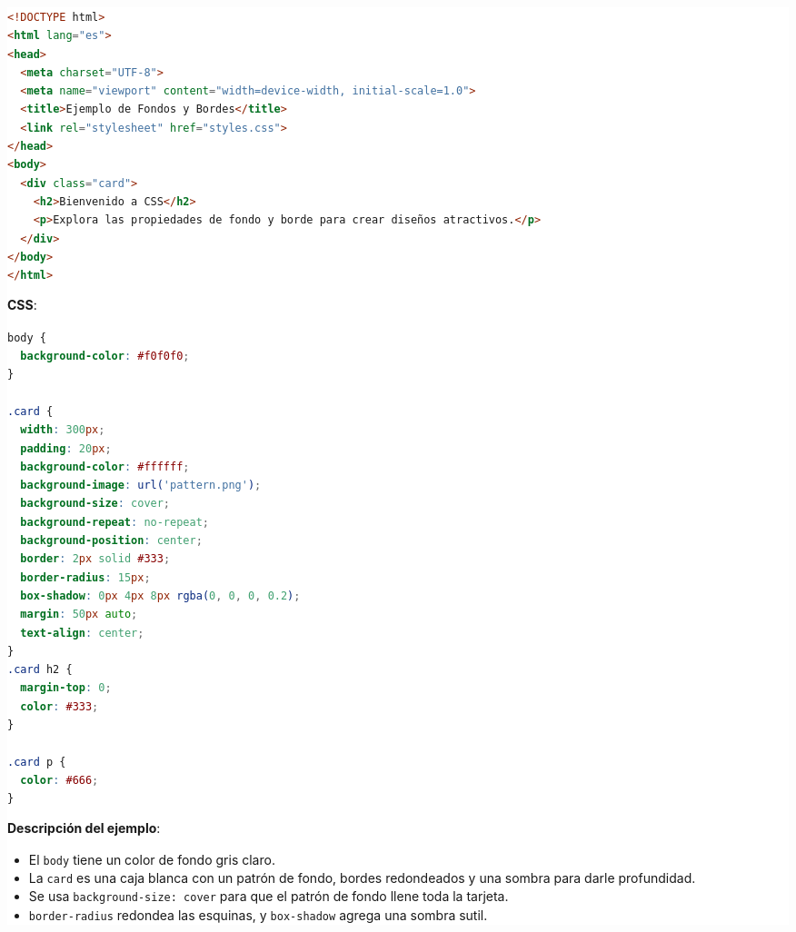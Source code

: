 ```html
<!DOCTYPE html>
<html lang="es">
<head>
  <meta charset="UTF-8">
  <meta name="viewport" content="width=device-width, initial-scale=1.0">
  <title>Ejemplo de Fondos y Bordes</title>
  <link rel="stylesheet" href="styles.css">
</head>
<body>
  <div class="card">
    <h2>Bienvenido a CSS</h2>
    <p>Explora las propiedades de fondo y borde para crear diseños atractivos.</p>
  </div>
</body>
</html>
```

**CSS**:
```css
body {
  background-color: #f0f0f0;
}

.card {
  width: 300px;
  padding: 20px;
  background-color: #ffffff;
  background-image: url('pattern.png');
  background-size: cover;
  background-repeat: no-repeat;
  background-position: center;
  border: 2px solid #333;
  border-radius: 15px;
  box-shadow: 0px 4px 8px rgba(0, 0, 0, 0.2);
  margin: 50px auto;
  text-align: center;
}
.card h2 {
  margin-top: 0;
  color: #333;
}

.card p {
  color: #666;
}
```

**Descripción del ejemplo**:
- El `body` tiene un color de fondo gris claro.
- La `card` es una caja blanca con un patrón de fondo, bordes redondeados y una sombra para darle profundidad.
- Se usa `background-size: cover` para que el patrón de fondo llene toda la tarjeta.
- `border-radius` redondea las esquinas, y `box-shadow` agrega una sombra sutil.

